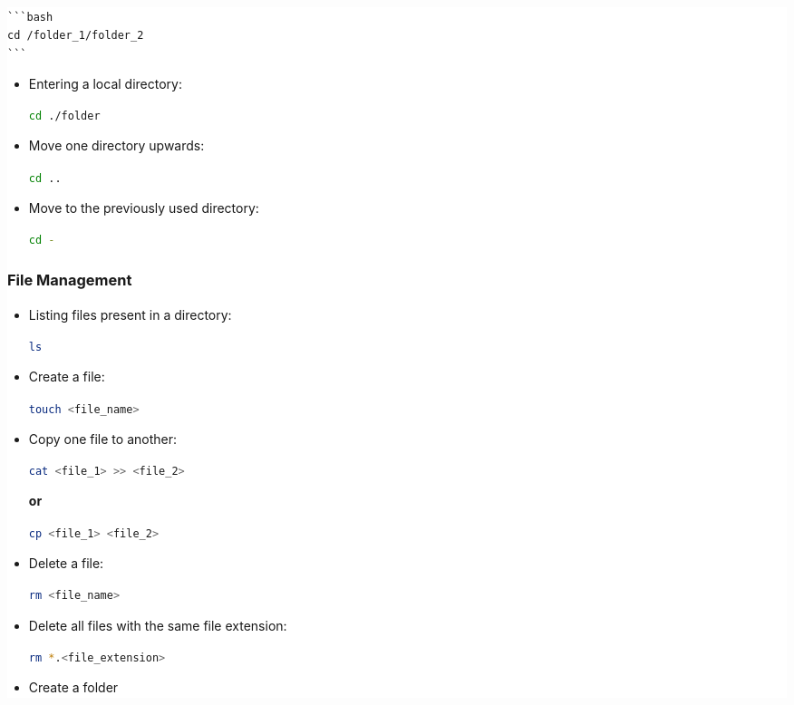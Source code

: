     ```bash
    cd /folder_1/folder_2
    ```

* Entering a local directory: 

    ```bash
    cd ./folder
    ```

* Move one directory upwards: 

    ```bash
    cd ..
    ```
* Move to the previously used directory: 

    ```bash
    cd -
    ```

### File Management
* Listing files present in a directory: 

    ```bash
    ls
    ```

* Create a file: 

    ```bash
    touch <file_name>
    ```

* Copy one file to another: 

    ```bash
    cat <file_1> >> <file_2>
    ```

    **or** 
    
    ```bash
    cp <file_1> <file_2>
    ```

* Delete a file: 

    ```bash
    rm <file_name>
    ```
* Delete all files with the same file extension: 

    ```bash
    rm *.<file_extension>
    ```
* Create a folder 
